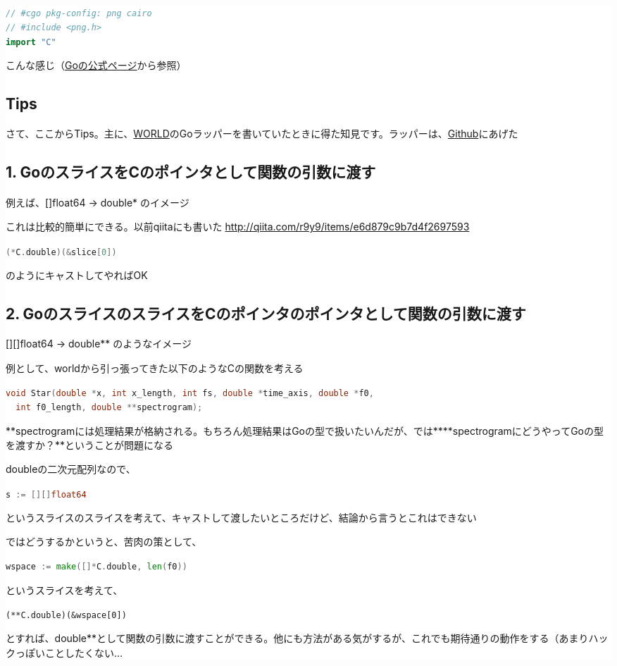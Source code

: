 ```go
// #cgo pkg-config: png cairo
// #include <png.h>
import "C"
```

こんな感じ（[Goの公式ページ](http://golang.org/cmd/cgo/)から参照）

## Tips

さて、ここからTips。主に、[WORLD](ml.cs.yamanashi.ac.jp/world/)のGoラッパーを書いていたときに得た知見です。ラッパーは、[Github](https://github.com/r9y9/go-world)にあげた

## 1. GoのスライスをCのポインタとして関数の引数に渡す

例えば、[]float64 -> double* のイメージ

これは比較的簡単にできる。以前qiitaにも書いた
http://qiita.com/r9y9/items/e6d879c9b7d4f2697593

```go
(*C.double)(&slice[0])
```

のようにキャストしてやればOK

## 2. GoのスライスのスライスをCのポインタのポインタとして関数の引数に渡す

[][]float64 -> double** のようなイメージ

例として、worldから引っ張ってきた以下のようなCの関数を考える

```c++
void Star(double *x, int x_length, int fs, double *time_axis, double *f0,
  int f0_length, double **spectrogram);
```

\*\*spectrogramには処理結果が格納される。もちろん処理結果はGoの型で扱いたいんだが、では**\*\*spectrogramにどうやってGoの型を渡すか？**ということが問題になる

doubleの二次元配列なので、

```go
s := [][]float64
```

というスライスのスライスを考えて、キャストして渡したいところだけど、結論から言うとこれはできない

ではどうするかというと、苦肉の策として、
```go
wspace := make([]*C.double, len(f0))
```

というスライスを考えて、

```
(**C.double)(&wspace[0])
```

とすれば、double\*\*として関数の引数に渡すことができる。他にも方法がある気がするが、これでも期待通りの動作をする（あまりハックっぽいことしたくない…
